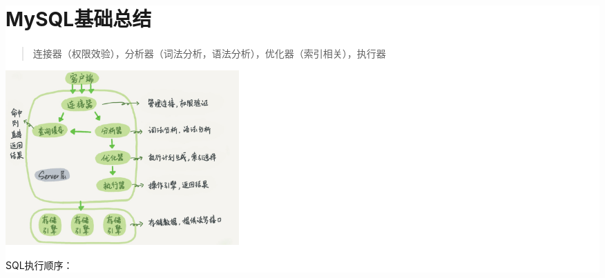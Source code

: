 # MySQL基础总结

> 连接器（权限效验），分析器（词法分析，语法分析），优化器（索引相关），执行器
>

<img src="../../../resource/sql执行流程.jpg" alt="sql执行流程" style="zoom: 33%;" />

SQL执行顺序：
